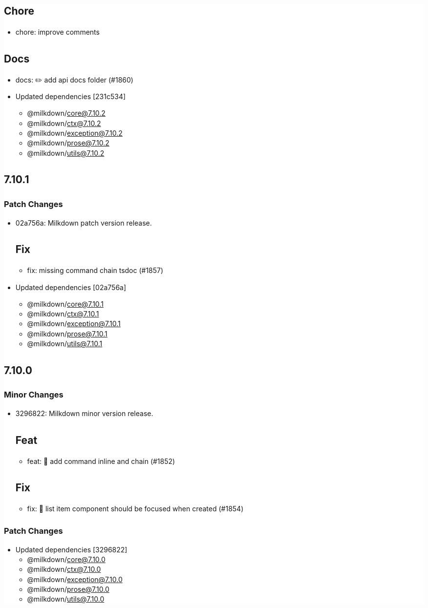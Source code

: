   ## Chore

  - chore: improve comments

  ## Docs

  - docs: ✏️ add api docs folder (#1860)

- Updated dependencies [231c534]
  - @milkdown/core@7.10.2
  - @milkdown/ctx@7.10.2
  - @milkdown/exception@7.10.2
  - @milkdown/prose@7.10.2
  - @milkdown/utils@7.10.2

## 7.10.1

### Patch Changes

- 02a756a: Milkdown patch version release.

  ## Fix

  - fix: missing command chain tsdoc (#1857)

- Updated dependencies [02a756a]
  - @milkdown/core@7.10.1
  - @milkdown/ctx@7.10.1
  - @milkdown/exception@7.10.1
  - @milkdown/prose@7.10.1
  - @milkdown/utils@7.10.1

## 7.10.0

### Minor Changes

- 3296822: Milkdown minor version release.

  ## Feat

  - feat: 🎸 add command inline and chain (#1852)

  ## Fix

  - fix: 🐛 list item component should be focused when created (#1854)

### Patch Changes

- Updated dependencies [3296822]
  - @milkdown/core@7.10.0
  - @milkdown/ctx@7.10.0
  - @milkdown/exception@7.10.0
  - @milkdown/prose@7.10.0
  - @milkdown/utils@7.10.0

